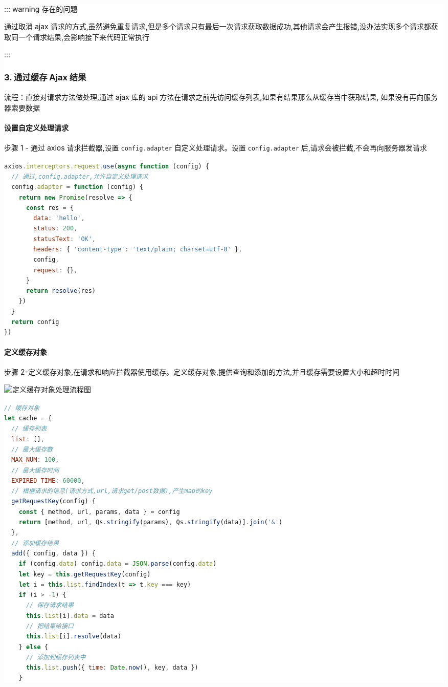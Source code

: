 ::: warning 存在的问题

通过取消 ajax 请求的方式,虽然避免重复请求,但是多个请求只有最后一次请求获取数据成功,其他请求会产生报错,没办法实现多个请求都获取同一个请求结果,会影响接下来代码正常执行

:::

### 3. 通过缓存 Ajax 结果

流程：直接对请求方法做处理,通过 ajax 库的 api 方法在请求之前先访问缓存列表,如果有结果那么从缓存当中获取结果, 如果没有再向服务器索要数据

#### 设置自定义处理请求

步骤 1 - 通过 axios 请求拦截器,设置 `config.adapter` 自定义处理请求。设置 `config.adapter` 后,请求会被拦截,不会再向服务器发请求

```js
axios.interceptors.request.use(async function (config) {
  // 通过,config.adapter,允许自定义处理请求
  config.adapter = function (config) {
    return new Promise(resolve => {
      const res = {
        data: 'hello',
        status: 200,
        statusText: 'OK',
        headers: { 'content-type': 'text/plain; charset=utf-8' },
        config,
        request: {},
      }
      return resolve(res)
    })
  }
  return config
})
```

#### 定义缓存对象

步骤 2-定义缓存对象,在请求和响应拦截器使用缓存。定义缓存对象,提供查询和添加的方法,并且缓存需要设置大小和超时时间

<Image src="../../public/13slt/cancel-3.png" alt="定义缓存对象处理流程图" />

```js
// 缓存对象
let cache = {
  // 缓存列表
  list: [],
  // 最大缓存数
  MAX_NUM: 100,
  // 最大缓存时间
  EXPIRED_TIME: 60000,
  // 根据请求的信息(请求方式,url,请求get/post数据),产生map的key
  getRequestKey(config) {
    const { method, url, params, data } = config
    return [method, url, Qs.stringify(params), Qs.stringify(data)].join('&')
  },
  // 添加缓存结果
  add({ config, data }) {
    if (config.data) config.data = JSON.parse(config.data)
    let key = this.getRequestKey(config)
    let i = this.list.findIndex(t => t.key === key)
    if (i > -1) {
      // 保存请求结果
      this.list[i].data = data
      // 把结果给接口
      this.list[i].resolve(data)
    } else {
      // 添加到缓存列表中
      this.list.push({ time: Date.now(), key, data })
    }
```
